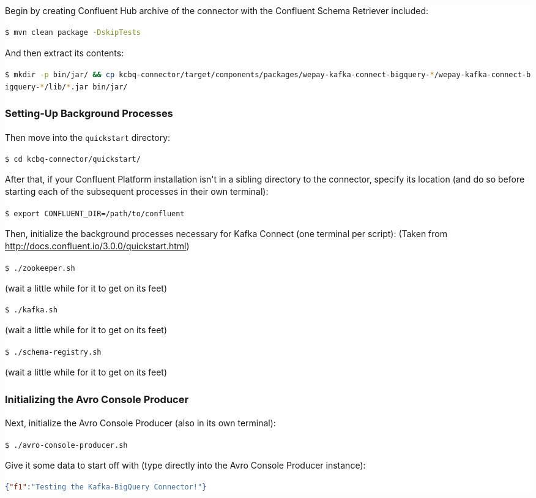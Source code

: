 Begin by creating Confluent Hub archive of the connector with the Confluent Schema Retriever included:

```bash
$ mvn clean package -DskipTests
```

And then extract its contents:

```bash
$ mkdir -p bin/jar/ && cp kcbq-connector/target/components/packages/wepay-kafka-connect-bigquery-*/wepay-kafka-connect-bigquery-*/lib/*.jar bin/jar/
```

### Setting-Up Background Processes

Then move into the `quickstart` directory:

```bash
$ cd kcbq-connector/quickstart/
```

After that, if your Confluent Platform installation isn't in a sibling directory to the connector, 
specify its location (and do so before starting each of the subsequent processes in their own 
terminal):

```bash
$ export CONFLUENT_DIR=/path/to/confluent
```

Then, initialize the background processes necessary for Kafka Connect (one terminal per script):
(Taken from http://docs.confluent.io/3.0.0/quickstart.html)

```bash
$ ./zookeeper.sh
```

(wait a little while for it to get on its feet)

```bash
$ ./kafka.sh
```

(wait a little while for it to get on its feet)

```bash
$ ./schema-registry.sh
```

(wait a little while for it to get on its feet)

### Initializing the Avro Console Producer

Next, initialize the Avro Console Producer (also in its own terminal):

```bash
$ ./avro-console-producer.sh
```

Give it some data to start off with (type directly into the Avro Console Producer instance):

```json
{"f1":"Testing the Kafka-BigQuery Connector!"}
```

